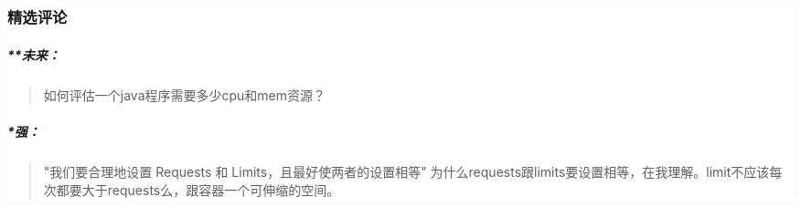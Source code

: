 
### 精选评论

##### **未来：
> 如何评估一个java程序需要多少cpu和mem资源？

##### *强：
> "我们要合理地设置 Requests 和 Limits，且最好使两者的设置相等" 为什么requests跟limits要设置相等，在我理解。limit不应该每次都要大于requests么，跟容器一个可伸缩的空间。

